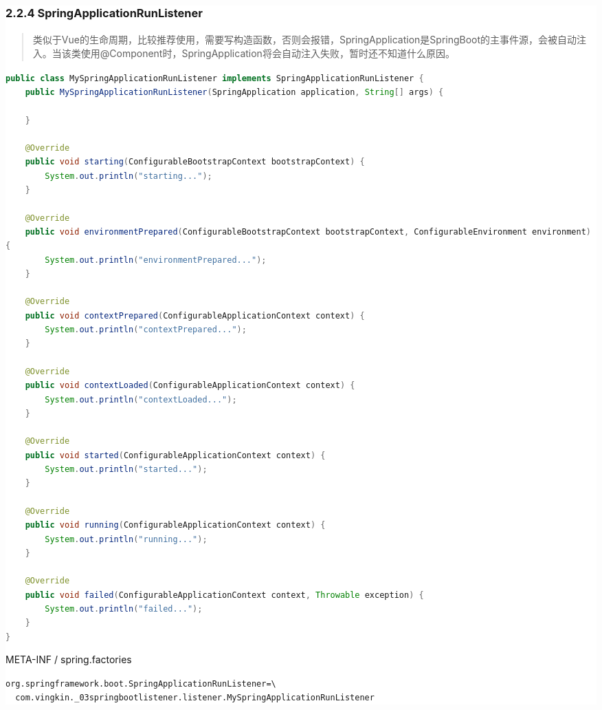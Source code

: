 ### 2.2.4 SpringApplicationRunListener

> 类似于Vue的生命周期，比较推荐使用，需要写构造函数，否则会报错，SpringApplication是SpringBoot的主事件源，会被自动注入。当该类使用@Component时，SpringApplication将会自动注入失败，暂时还不知道什么原因。

```java
public class MySpringApplicationRunListener implements SpringApplicationRunListener {
    public MySpringApplicationRunListener(SpringApplication application, String[] args) {

    }

    @Override
    public void starting(ConfigurableBootstrapContext bootstrapContext) {
        System.out.println("starting...");
    }

    @Override
    public void environmentPrepared(ConfigurableBootstrapContext bootstrapContext, ConfigurableEnvironment environment) {
        System.out.println("environmentPrepared...");
    }

    @Override
    public void contextPrepared(ConfigurableApplicationContext context) {
        System.out.println("contextPrepared...");
    }

    @Override
    public void contextLoaded(ConfigurableApplicationContext context) {
        System.out.println("contextLoaded...");
    }

    @Override
    public void started(ConfigurableApplicationContext context) {
        System.out.println("started...");
    }

    @Override
    public void running(ConfigurableApplicationContext context) {
        System.out.println("running...");
    }

    @Override
    public void failed(ConfigurableApplicationContext context, Throwable exception) {
        System.out.println("failed...");
    }
}
```

META-INF / spring.factories

```properties
org.springframework.boot.SpringApplicationRunListener=\
  com.vingkin._03springbootlistener.listener.MySpringApplicationRunListener
```
